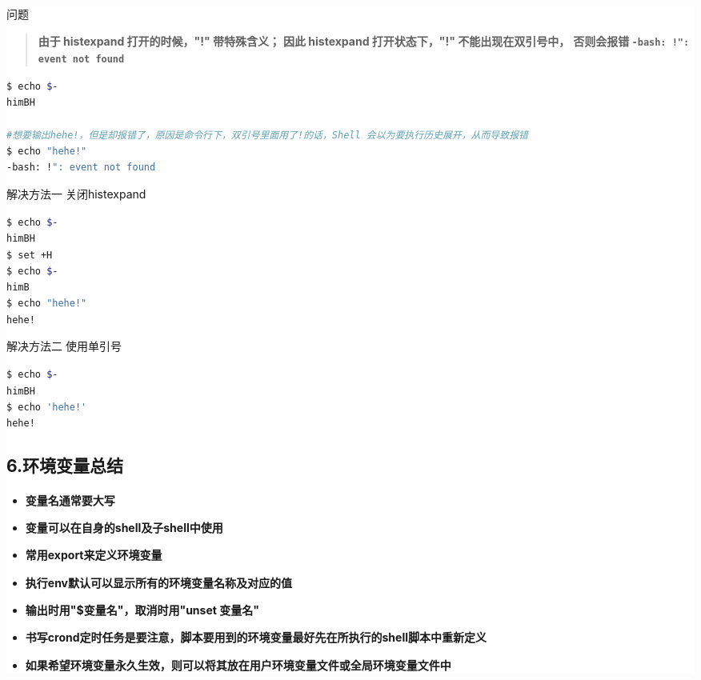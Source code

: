 

问题

> **由于 histexpand 打开的时候，"!" 带特殊含义；**
> **因此 histexpand 打开状态下，"!" 不能出现在双引号中，**
> **否则会报错 `-bash: !": event not found`**

```sh
$ echo $-
himBH

#想要输出hehe!，但是却报错了，原因是命令行下，双引号里面用了!的话，Shell 会以为要执行历史展开，从而导致报错
$ echo "hehe!"
-bash: !": event not found
```



解决方法一	关闭histexpand

```sh
$ echo $-
himBH
$ set +H
$ echo $-
himB
$ echo "hehe!"
hehe!
```



解决方法二	使用单引号

```sh
$ echo $-
himBH
$ echo 'hehe!'
hehe!
```





## 6.环境变量总结

- **变量名通常要大写**

- **变量可以在自身的shell及子shell中使用**

- **常用export来定义环境变量**

- **执行env默认可以显示所有的环境变量名称及对应的值**

- **输出时用"$变量名"，取消时用"unset  变量名"**

- **书写crond定时任务是要注意，脚本要用到的环境变量最好先在所执行的shell脚本中重新定义**

- **如果希望环境变量永久生效，则可以将其放在用户环境变量文件或全局环境变量文件中**
